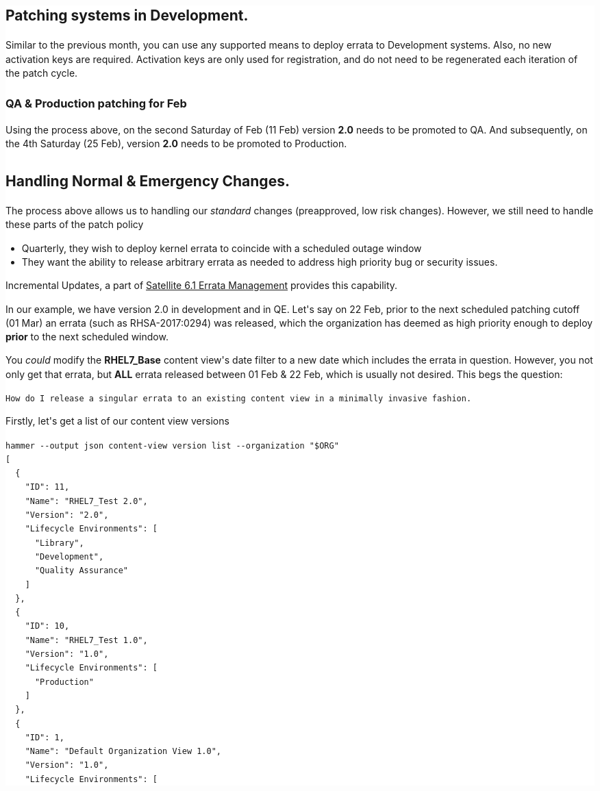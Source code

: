 
## Patching systems in Development.

Similar to the previous month, you can use any supported means to deploy errata to Development systems. Also, no new activation keys are required. Activation keys are only used for registration, and do not need to be regenerated each iteration of the patch cycle.


### QA & Production patching for Feb

Using the process above, on the second Saturday of Feb (11 Feb) version **2.0** needs to be promoted to QA. And subsequently, on the 4th Saturday (25 Feb), version **2.0** needs to be promoted to Production.


## Handling Normal & Emergency Changes.

The process above allows us to handling our *standard* changes (preapproved, low risk changes). However, we still need to handle these parts of the patch policy

* Quarterly, they wish to deploy kernel errata to coincide with a scheduled outage window
* They want the ability to release arbitrary errata as needed to address high priority bug or security issues.

Incremental Updates, a part of [Satellite 6.1 Errata Management](https://access.redhat.com/articles/1446123) provides this capability.

In our example, we have version 2.0 in development and in QE. Let's say on 22 Feb, prior to the next scheduled patching cutoff (01 Mar) an errata (such as RHSA-2017:0294) was released, which the organization has deemed as high priority enough to deploy **prior** to the next scheduled window.

You _could_ modify the **RHEL7_Base** content view's date filter to a new date which includes the errata in question. However, you not only get that errata, but **ALL** errata released between 01 Feb & 22 Feb, which is usually not desired.  This begs the question:


~~~
How do I release a singular errata to an existing content view in a minimally invasive fashion.
~~~

Firstly, let's get a list of our content view versions

~~~
hammer --output json content-view version list --organization "$ORG"
[
  {
    "ID": 11,
    "Name": "RHEL7_Test 2.0",
    "Version": "2.0",
    "Lifecycle Environments": [
      "Library",
      "Development",
      "Quality Assurance"
    ]
  },
  {
    "ID": 10,
    "Name": "RHEL7_Test 1.0",
    "Version": "1.0",
    "Lifecycle Environments": [
      "Production"
    ]
  },
  {
    "ID": 1,
    "Name": "Default Organization View 1.0",
    "Version": "1.0",
    "Lifecycle Environments": [
~~~